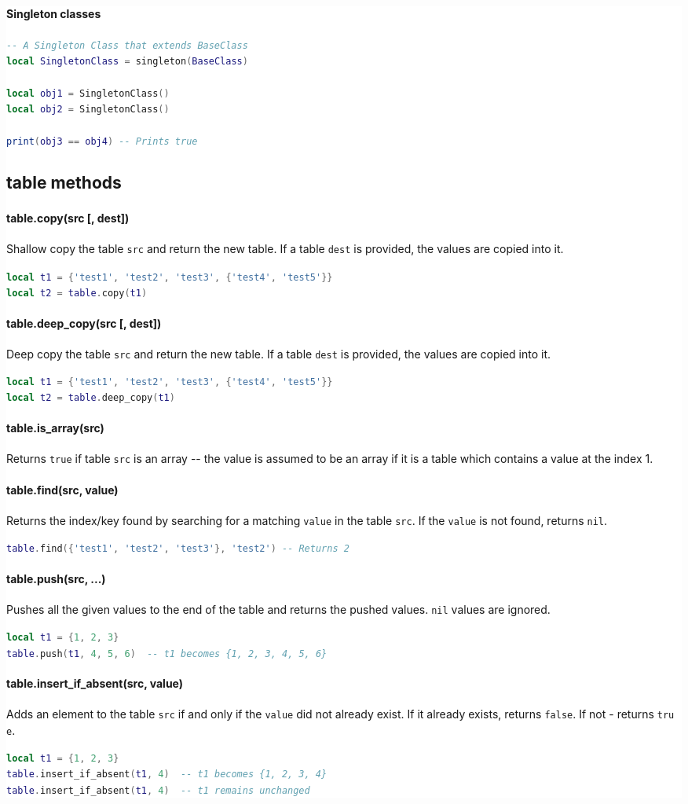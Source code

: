 #### Singleton classes
```lua
-- A Singleton Class that extends BaseClass
local SingletonClass = singleton(BaseClass)

local obj1 = SingletonClass()
local obj2 = SingletonClass()

print(obj3 == obj4) -- Prints true
```

## table methods

#### table.copy(src [, dest])
Shallow copy the table `src` and return the new table. If a table `dest` is provided, the values are copied into it.
```lua
local t1 = {'test1', 'test2', 'test3', {'test4', 'test5'}}
local t2 = table.copy(t1)
```

#### table.deep_copy(src [, dest])
Deep copy the table `src` and return the new table. If a table `dest` is provided, the values are copied into it.
```lua
local t1 = {'test1', 'test2', 'test3', {'test4', 'test5'}}
local t2 = table.deep_copy(t1)
```

#### table.is_array(src)
Returns `true` if  table `src` is an array -- the value is assumed to be an array if it is a table which contains a value at the index 1.

#### table.find(src, value)
Returns the index/key found by searching for a matching `value` in the table `src`. If the `value` is not found, returns `nil`.
```lua
table.find({'test1', 'test2', 'test3'}, 'test2') -- Returns 2
```

#### table.push(src, ...)
Pushes all the given values to the end of the table and returns the pushed values. `nil` values are ignored.
```lua
local t1 = {1, 2, 3}
table.push(t1, 4, 5, 6)  -- t1 becomes {1, 2, 3, 4, 5, 6}
```

#### table.insert_if_absent(src, value)
Adds an element to the table `src` if and only if the `value` did not already exist. If it already exists, returns `false`. If not - returns `true`.
```lua
local t1 = {1, 2, 3}
table.insert_if_absent(t1, 4)  -- t1 becomes {1, 2, 3, 4}
table.insert_if_absent(t1, 4)  -- t1 remains unchanged
```
